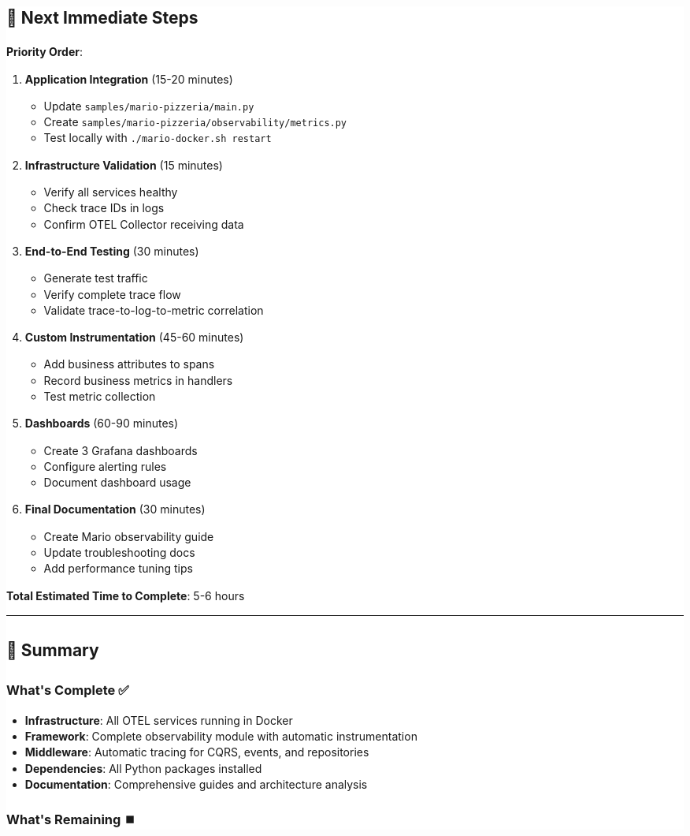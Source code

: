 
## 🎯 Next Immediate Steps

**Priority Order**:

1. **Application Integration** (15-20 minutes)

   - Update `samples/mario-pizzeria/main.py`
   - Create `samples/mario-pizzeria/observability/metrics.py`
   - Test locally with `./mario-docker.sh restart`

2. **Infrastructure Validation** (15 minutes)

   - Verify all services healthy
   - Check trace IDs in logs
   - Confirm OTEL Collector receiving data

3. **End-to-End Testing** (30 minutes)

   - Generate test traffic
   - Verify complete trace flow
   - Validate trace-to-log-to-metric correlation

4. **Custom Instrumentation** (45-60 minutes)

   - Add business attributes to spans
   - Record business metrics in handlers
   - Test metric collection

5. **Dashboards** (60-90 minutes)

   - Create 3 Grafana dashboards
   - Configure alerting rules
   - Document dashboard usage

6. **Final Documentation** (30 minutes)
   - Create Mario observability guide
   - Update troubleshooting docs
   - Add performance tuning tips

**Total Estimated Time to Complete**: 5-6 hours

---

## 🚀 Summary

### What's Complete ✅

- **Infrastructure**: All OTEL services running in Docker
- **Framework**: Complete observability module with automatic instrumentation
- **Middleware**: Automatic tracing for CQRS, events, and repositories
- **Dependencies**: All Python packages installed
- **Documentation**: Comprehensive guides and architecture analysis

### What's Remaining ⏹️
